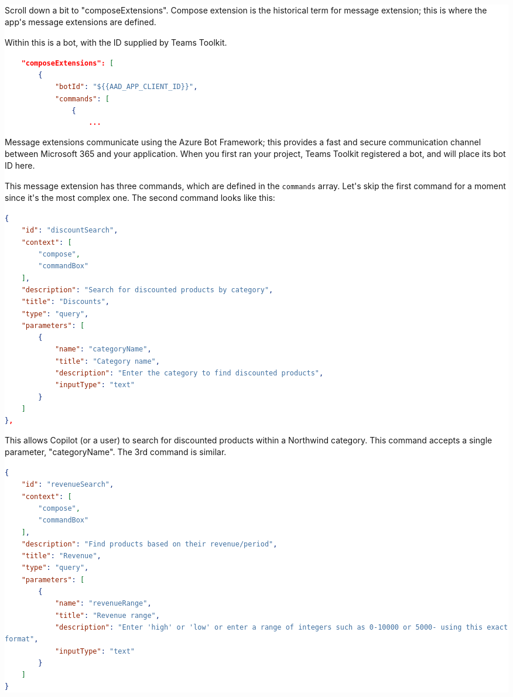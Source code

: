 Scroll down a bit to "composeExtensions". Compose extension is the historical term for message extension; this is where the app's message extensions are defined.

Within this is a bot, with the ID supplied by Teams Toolkit.

~~~json
    "composeExtensions": [
        {
            "botId": "${{AAD_APP_CLIENT_ID}}",
            "commands": [
                {
                    ...
~~~

Message extensions communicate using the Azure Bot Framework; this provides a fast and secure communication channel between Microsoft 365 and your application. When you first ran your project, Teams Toolkit registered a bot, and will place its bot ID here.

This message extension has three commands, which are defined in the `commands` array. Let's skip the first command for a moment since it's the most complex one. The second command looks like this:

~~~json
{
    "id": "discountSearch",
    "context": [
        "compose",
        "commandBox"
    ],
    "description": "Search for discounted products by category",
    "title": "Discounts",
    "type": "query",
    "parameters": [
        {
            "name": "categoryName",
            "title": "Category name",
            "description": "Enter the category to find discounted products",
            "inputType": "text"
        }
    ]
},
~~~

This allows Copilot (or a user) to search for discounted products within a Northwind category. This command accepts a single parameter, "categoryName". The 3rd command is similar.

~~~json
{
    "id": "revenueSearch",
    "context": [
        "compose",
        "commandBox"
    ],
    "description": "Find products based on their revenue/period",
    "title": "Revenue",
    "type": "query",
    "parameters": [
        {
            "name": "revenueRange",
            "title": "Revenue range",
            "description": "Enter 'high' or 'low' or enter a range of integers such as 0-10000 or 5000- using this exact format",
            "inputType": "text"
        }
    ]
}
~~~
